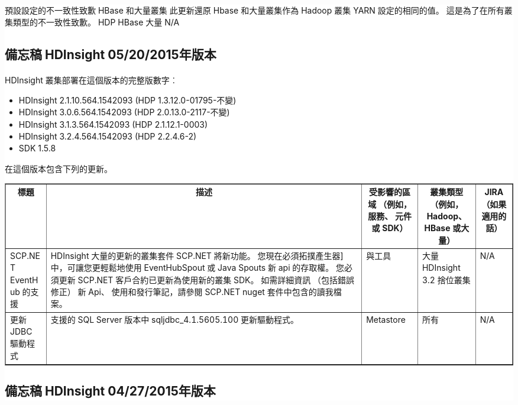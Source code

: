 <tr>
<td>預設設定的不一致性致歉 HBase 和大量叢集</td>
<td>此更新還原 Hbase 和大量叢集作為 Hadoop 叢集 YARN 設定的相同的值。 這是為了在所有叢集類型的不一致性致歉。</td>
<td>HDP</td>
<td>HBase 大量</td>
<td>N/A</td>
</tr>

</table>

## <a name="notes-for-05202015-release-of-hdinsight"></a>備忘稿 HDInsight 05/20/2015年版本

HDInsight 叢集部署在這個版本的完整版數字︰

* HDInsight 2.1.10.564.1542093 (HDP 1.3.12.0-01795-不變)
* HDInsight 3.0.6.564.1542093 (HDP 2.0.13.0-2117-不變)
* HDInsight 3.1.3.564.1542093 (HDP 2.1.12.1-0003)
* HDInsight 3.2.4.564.1542093 (HDP 2.2.4.6-2)
* SDK 1.5.8

在這個版本包含下列的更新。

<table border="1">
<tr>
<th>標題</th>
<th>描述</th>
<th>受影響的區域 （例如，服務、 元件或 SDK）</p></th>
<th>叢集類型 （例如，Hadoop、 HBase 或大量）</th>
<th>JIRA （如果適用的話）</th>
</tr>


<tr>
<td>SCP.NET EventHub 的支援</td>
<td>HDInsight 大量的更新的叢集套件 SCP.NET 將新功能。 您現在必須拓撲產生器] 中，可讓您更輕鬆地使用 EventHubSpout 或 Java Spouts 新 api 的存取權。 您必須更新 SCP.NET 客戶合約已更新為使用新的叢集 SDK。 如需詳細資訊 （包括錯誤修正） 新 Api、 使用和發行筆記，請參閱 SCP.NET nuget 套件中包含的讀我檔案。</td>
<td>與工具</td>
<td>大量 HDInsight 3.2 捨位叢集</td>
<td>N/A</td>
</tr>

<tr>
<td>更新 JDBC 驅動程式</td>
<td>支援的 SQL Server 版本中 sqljdbc_4.1.5605.100 更新驅動程式。</td>
<td>Metastore</td>
<td>所有</td>
<td>N/A</td>
</tr>
</table>

## <a name="notes-for-04272015-release-of-hdinsight"></a>備忘稿 HDInsight 04/27/2015年版本
